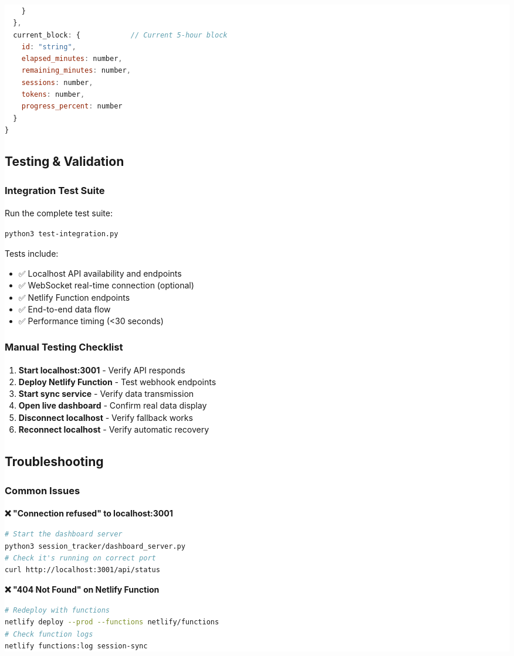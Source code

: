 ```javascript
    }
  },
  current_block: {            // Current 5-hour block
    id: "string",
    elapsed_minutes: number,
    remaining_minutes: number,
    sessions: number,
    tokens: number,
    progress_percent: number
  }
}
```

## Testing & Validation

### Integration Test Suite
Run the complete test suite:
```bash
python3 test-integration.py
```

Tests include:
- ✅ Localhost API availability and endpoints
- ✅ WebSocket real-time connection (optional)
- ✅ Netlify Function endpoints
- ✅ End-to-end data flow
- ✅ Performance timing (<30 seconds)

### Manual Testing Checklist
1. **Start localhost:3001** - Verify API responds
2. **Deploy Netlify Function** - Test webhook endpoints
3. **Start sync service** - Verify data transmission
4. **Open live dashboard** - Confirm real data display
5. **Disconnect localhost** - Verify fallback works
6. **Reconnect localhost** - Verify automatic recovery

## Troubleshooting

### Common Issues

**❌ "Connection refused" to localhost:3001**
```bash
# Start the dashboard server
python3 session_tracker/dashboard_server.py
# Check it's running on correct port
curl http://localhost:3001/api/status
```

**❌ "404 Not Found" on Netlify Function**
```bash
# Redeploy with functions
netlify deploy --prod --functions netlify/functions
# Check function logs
netlify functions:log session-sync
```
